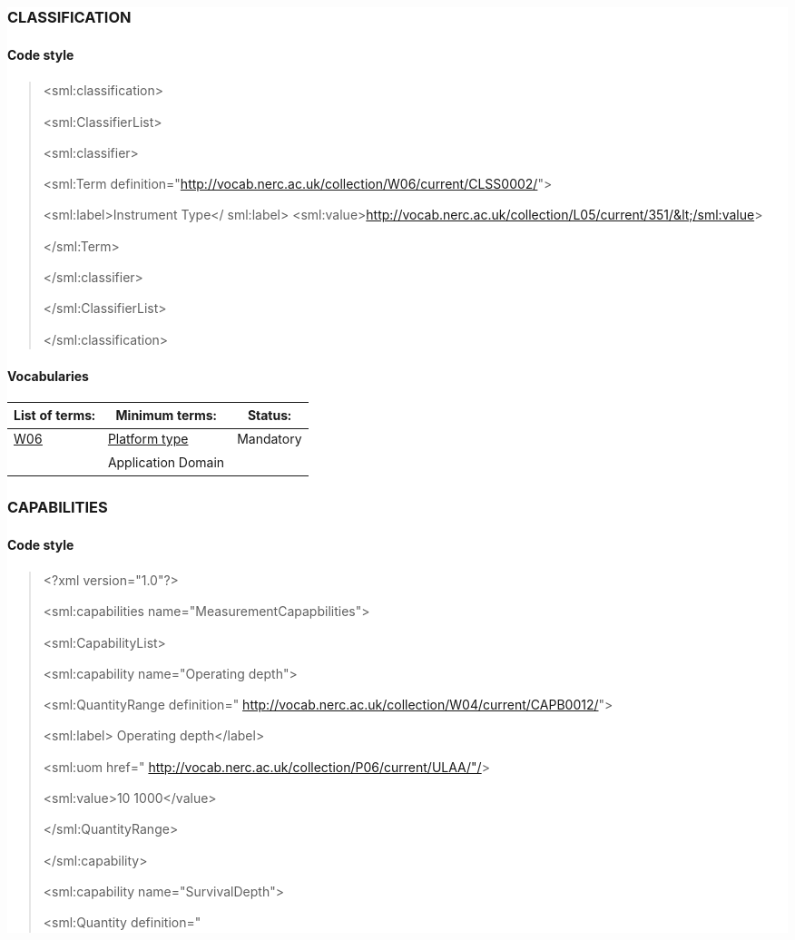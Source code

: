 ### <span id="_l0e829l8f9yg" class="anchor"><span id="_Toc485492831" class="anchor"></span></span>CLASSIFICATION

#### Code style

> &lt;sml:classification&gt;
>
> &lt;sml:ClassifierList&gt;
>
> &lt;sml:classifier&gt;
>
> &lt;sml:Term
> definition="http://vocab.nerc.ac.uk/collection/W06/current/CLSS0002/"&gt;
>
> &lt;sml:label&gt;Instrument Type&lt;/ sml:label&gt;
> &lt;sml:value&gt;http://vocab.nerc.ac.uk/collection/L05/current/351/&lt;/sml:value&gt;
>
> &lt;/sml:Term&gt;
>
> &lt;/sml:classifier&gt;
>
> &lt;/sml:ClassifierList&gt;
>
> &lt;/sml:classification&gt;

#### Vocabularies
| List of terms:  | Minimum terms: | Status:   |
|-----------------|----------------|-----------|
| [W06](http://vocab.nerc.ac.uk/collection/W06/current/)| [Platform type](http://vocab.nerc.ac.uk/collection/W06/current/CLSS0001/)      | Mandatory |
|                 | Application Domain    |           |




### <span id="_qepzmqbra3l7" class="anchor"><span id="_Toc485492835" class="anchor"></span></span>CAPABILITIES

#### Code style

> &lt;?xml version="1.0"?&gt;
>
> &lt;sml:capabilities name="MeasurementCapapbilities"&gt;
>
> &lt;sml:CapabilityList&gt;
>
> &lt;sml:capability name="Operating depth"&gt;
>
> &lt;sml:QuantityRange definition="
> http://vocab.nerc.ac.uk/collection/W04/current/CAPB0012/"&gt;
>
> &lt;sml:label&gt; Operating depth&lt;/label&gt;
>
> &lt;sml:uom href="
> http://vocab.nerc.ac.uk/collection/P06/current/ULAA/"/&gt;
>
> &lt;sml:value&gt;10 1000&lt;/value&gt;
>
> &lt;/sml:QuantityRange&gt;
>
> &lt;/sml:capability&gt;
>
> &lt;sml:capability name="SurvivalDepth"&gt;
>
> &lt;sml:Quantity definition="